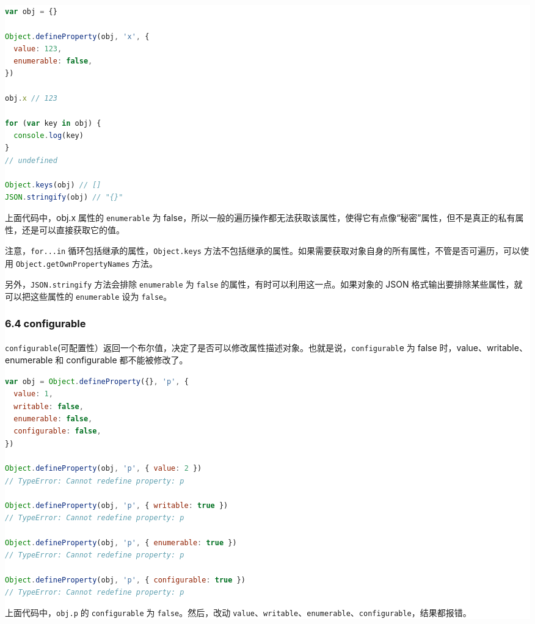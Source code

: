 ```js
var obj = {}

Object.defineProperty(obj, 'x', {
  value: 123,
  enumerable: false,
})

obj.x // 123

for (var key in obj) {
  console.log(key)
}
// undefined

Object.keys(obj) // []
JSON.stringify(obj) // "{}"
```

上面代码中，obj.x 属性的 `enumerable` 为 false，所以一般的遍历操作都无法获取该属性，使得它有点像“秘密”属性，但不是真正的私有属性，还是可以直接获取它的值。

注意，`for...in` 循环包括继承的属性，`Object.keys` 方法不包括继承的属性。如果需要获取对象自身的所有属性，不管是否可遍历，可以使用 `Object.getOwnPropertyNames` 方法。

另外，`JSON.stringify` 方法会排除 `enumerable` 为 `false` 的属性，有时可以利用这一点。如果对象的 JSON 格式输出要排除某些属性，就可以把这些属性的 `enumerable` 设为 `false`。

### 6.4 configurable

`configurable`(可配置性）返回一个布尔值，决定了是否可以修改属性描述对象。也就是说，`configurabl`e 为 false 时，value、writable、enumerable 和 configurable 都不能被修改了。

```js
var obj = Object.defineProperty({}, 'p', {
  value: 1,
  writable: false,
  enumerable: false,
  configurable: false,
})

Object.defineProperty(obj, 'p', { value: 2 })
// TypeError: Cannot redefine property: p

Object.defineProperty(obj, 'p', { writable: true })
// TypeError: Cannot redefine property: p

Object.defineProperty(obj, 'p', { enumerable: true })
// TypeError: Cannot redefine property: p

Object.defineProperty(obj, 'p', { configurable: true })
// TypeError: Cannot redefine property: p
```

上面代码中，`obj.p` 的 `configurable` 为 `false`。然后，改动 `value`、`writable`、`enumerable`、`configurable`，结果都报错。
